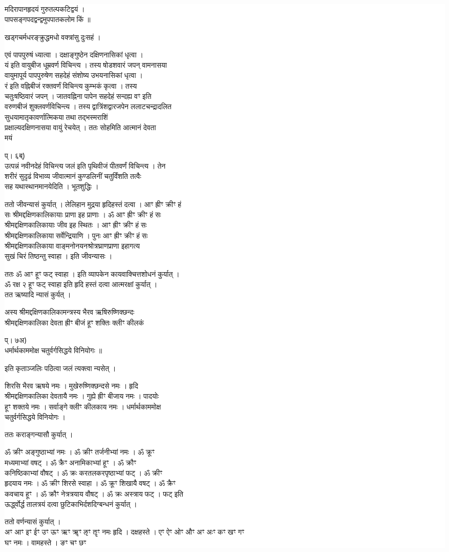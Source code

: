 मदिरापानहृदयं गुरुतल्पकटिद्वयं ।  
पापसङ्गपदद्वन्द्वमुपपातकलोम किं ॥  
  
खड्गचर्मधरङ्क्रुद्धमधो वक्त्रांसु दुःसहं ।  
  
एवं पापपुरुषं ध्यात्वा । दक्षाङ्गुष्ठेन दक्षिणनासिकां धृत्वा ।   
यं इति वायुबीज धूम्रवर्ण विचिन्त्य । तस्य षोडशवारं जपन् वामनासया   
वायुमापूर्य पापपुरुषेण सहदेहं संशोष्य उभयनासिकां धृत्वा ।   
रं इति वह्निबीजं रक्तवर्णं विचिन्त्य कुम्भकं कृत्वा । तस्य   
चतुःषष्ठिवारं जपन् । जातवह्निना पापेन सहदेहं सन्दह्य वꣳ इति   
वरुणबीजं शुक्लवर्णविचिन्त्य । तस्य द्वात्रिंशद्वारजपेन ललाटचन्द्रादलित   
सुधयामातृकावर्णात्मिकया तथा तद्भस्मराशिं   
प्रक्षाल्यदक्षिणनासया वायुं रेचयेत् । ततः सोहमिति आत्मानं देवता   
मयं   
  
प्। ६ब्)   
उत्पन्नं नवीनदेहं विचिन्त्य जलं इति पृथिवीजं पीतवर्णं विचिन्त्य । तेन   
शरीरं सुदृढं विभाव्य जीवात्मानं कुण्डलिनीं चतुर्विंशति तत्वैः   
सह यथास्थानमानयेदिति । भूतशुद्धिः ।  
  
ततो जीवन्यासं कुर्यात् । लेलिहान मुद्रया हृदिहस्तं दत्वा । आꣳ ह्रीꣳ क्रीꣳ हं   
सः श्रीमद्दक्षिणकालिकायाः प्राणा इह प्राणाः । ॐ आꣳ ह्रीꣳ क्रीꣳ हं सः   
श्रीमद्दक्षिणकालिकायाः जीव इह स्थितः । आꣳ ह्रीꣳ क्रीꣳ हं सः   
श्रीमद्दक्षिणकालिकाया सर्वेन्द्रियाणि । पुनः आꣳ ह्रीꣳ क्रीꣳ हं सः   
श्रीमद्दक्षिणकालिकाया वाङ्मनोनयनश्रोत्रघ्राणप्राणा इहागत्य   
सुखं चिरं तिष्ठन्तु स्वाहा । इति जीवन्यासः ।  
  
ततः ॐ आꣳ हूꣳ फट् स्वाहा । इति व्यापकेन कायवाक्चित्तशोधनं कुर्यात् ।  
ॐ रक्ष २ हूꣳ फट् स्वाहा इति हृदि हस्तं दत्वा आत्मरक्षां कुर्यात् ।   
तत ऋष्यादि न्यासं कुर्यत् ।   
  
अस्य श्रीमद्दक्षिणकालिकामन्त्रस्य भैरव ऋषिरुष्णिक्छन्दः   
श्रीमद्दक्षिणकालिका देवता ह्रीꣳ बीजं हूꣳ शक्तिः क्लीꣳ कीलकं   
  
प्। ७अ)   
धर्मार्थकाममोक्ष चतुर्वर्गसिद्धये विनियोगः ॥  
  
इति कृताञ्जलिः पठित्वा जलं त्यक्त्वा न्यसेत् ।   
  
शिरसि भैरव ऋषये नमः । मुखेरुष्णिक्छन्दसे नमः । हृदि   
श्रीमद्दक्षिणकालिका देवतायै नमः । गुह्ये ह्रीꣳ बीजाय नमः । पादयोः   
हूꣳ शक्तये नमः । सर्वाङ्गे क्लीꣳ कीलकाय नमः । धर्मार्थकाममोक्ष   
चतुर्वर्गसिद्धये विनियोगः ।   
  
ततः कराङ्गन्यासौ कुर्यात् ।  
  
ॐ क्रीꣳ अङ्गुष्ठाभ्यां नमः । ॐ क्रीꣳ तर्जनीभ्यां नमः । ॐ क्रूꣳ   
मध्यमाभ्यां वषट् । ॐ क्रैꣳ अनामिकाभ्यां हूꣳ । ॐ क्रौꣳ   
कनिष्ठिकाभ्यां वौषट् । ॐ क्रः करतलकरपृष्ठाभ्यां फट् । ॐ क्रीꣳ   
हृदयाय नमः । ॐ क्रीꣳ शिरसे स्वाहा । ॐ क्रूꣳ शिखायै वषट् । ॐ क्रैꣳ   
कवचाय हूꣳ । ॐ क्रौꣳ नेत्रत्रयाय वौषट् । ॐ क्रः अस्त्राय फट् । फट् इति   
ऊर्द्ध्वोर्द्ध तालत्रयं दत्वा छुटिकाभिर्दशदिग्बन्धनं कुर्यात् ।   
  
ततो वर्णन्यासं कुर्यात् ।  
अꣳ आꣳ इꣳ ईꣳ उꣳ ऊꣳ ऋꣳ ॠꣳ ऌꣳ ॡꣳ नमः हृदि । दक्षहस्ते । एꣳ ऐꣳ ओꣳ औꣳ अꣳ अःꣳ कꣳ खꣳ गꣳ   
घꣳ नमः । वामहस्ते । ङꣳ चꣳ छꣳ  
  